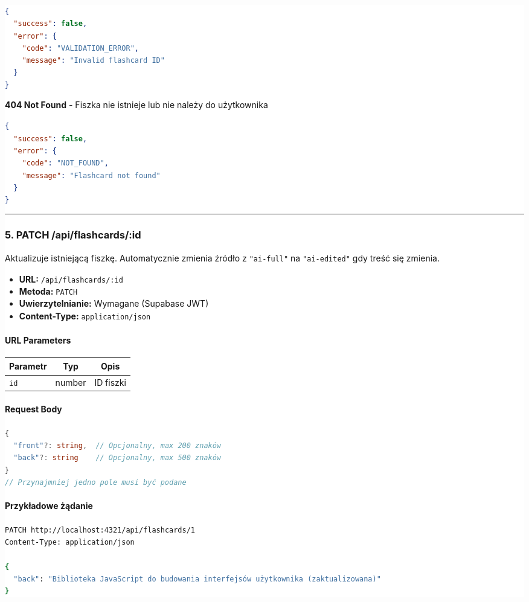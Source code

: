 ```json
{
  "success": false,
  "error": {
    "code": "VALIDATION_ERROR",
    "message": "Invalid flashcard ID"
  }
}
```

**404 Not Found** - Fiszka nie istnieje lub nie należy do użytkownika

```json
{
  "success": false,
  "error": {
    "code": "NOT_FOUND",
    "message": "Flashcard not found"
  }
}
```

---

### 5. PATCH /api/flashcards/:id

Aktualizuje istniejącą fiszkę. Automatycznie zmienia źródło z `"ai-full"` na `"ai-edited"` gdy treść się zmienia.

- **URL:** `/api/flashcards/:id`
- **Metoda:** `PATCH`
- **Uwierzytelnianie:** Wymagane (Supabase JWT)
- **Content-Type:** `application/json`

#### URL Parameters

| Parametr | Typ    | Opis      |
| -------- | ------ | --------- |
| `id`     | number | ID fiszki |

#### Request Body

```typescript
{
  "front"?: string,  // Opcjonalny, max 200 znaków
  "back"?: string    // Opcjonalny, max 500 znaków
}
// Przynajmniej jedno pole musi być podane
```

#### Przykładowe żądanie

```bash
PATCH http://localhost:4321/api/flashcards/1
Content-Type: application/json

{
  "back": "Biblioteka JavaScript do budowania interfejsów użytkownika (zaktualizowana)"
}
```
